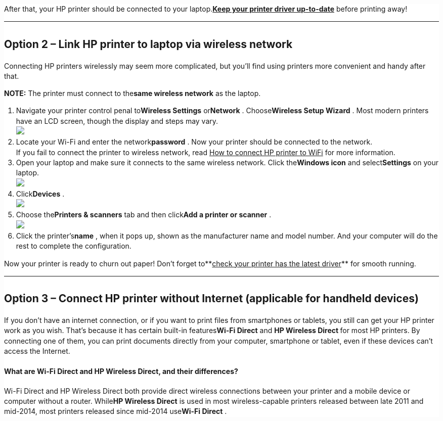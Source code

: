  After that, your HP printer should be connected to your laptop.**[Keep your printer driver up-to-date](#tip)** before printing away!

---

## Option 2 – Link HP printer to laptop via wireless network

 Connecting HP printers wirelessly may seem more complicated, but you’ll find using printers more convenient and handy after that.

**NOTE:** The printer must connect to the**same wireless network** as the laptop.

1. Navigate your printer control penal to**Wireless Settings** or**Network** . Choose**Wireless Setup Wizard** . Most modern printers have an LCD screen, though the display and steps may vary.  
![](https://images.drivereasy.com/wp-content/uploads/2022/05/9.png)
2. Locate your Wi-Fi and enter the network**password** . Now your printer should be connected to the network.  
 If you fail to connect the printer to wireless network, read [How to connect HP printer to WiFi](https://tools.techidaily.com/drivereasy/download/) for more information.
3. Open your laptop and make sure it connects to the same wireless network. Click the**Windows icon** and select**Settings** on your laptop.  
![](https://images.drivereasy.com/wp-content/uploads/2022/05/1-3.jpg)
4. Click**Devices** .  
![](https://images.drivereasy.com/wp-content/uploads/2022/05/2-1.jpg)
5. Choose the**Printers & scanners** tab and then click**Add a printer or scanner** .  
![](https://images.drivereasy.com/wp-content/uploads/2022/05/3-1.jpg)
6. Click the printer’s**name** , when it pops up, shown as the manufacturer name and model number. And your computer will do the rest to complete the configuration.

 Now your printer is ready to churn out paper! Don’t forget to**[check your printer has the latest driver](#tip)** for smooth running.

---

## Option 3 – Connect HP printer without Internet (applicable for handheld devices)

 If you don’t have an internet connection, or if you want to print files from smartphones or tablets, you still can get your HP printer work as you wish. That’s because it has certain built-in features**Wi-Fi Direct** and **HP Wireless Direct [](https://support.hp.com/us-en/document/c04090221)**  for most HP printers. By connecting one of them, you can print documents directly from your computer, smartphone or tablet, even if these devices can’t access the Internet.

#### What are Wi-Fi Direct and HP Wireless Direct, and their differences?

 Wi-Fi Direct and HP Wireless Direct both provide direct wireless connections between your printer and a mobile device or computer without a router. While**HP Wireless Direct** is used in most wireless-capable printers released between late 2011 and mid-2014, most printers released since mid-2014 use**Wi-Fi Direct** .
